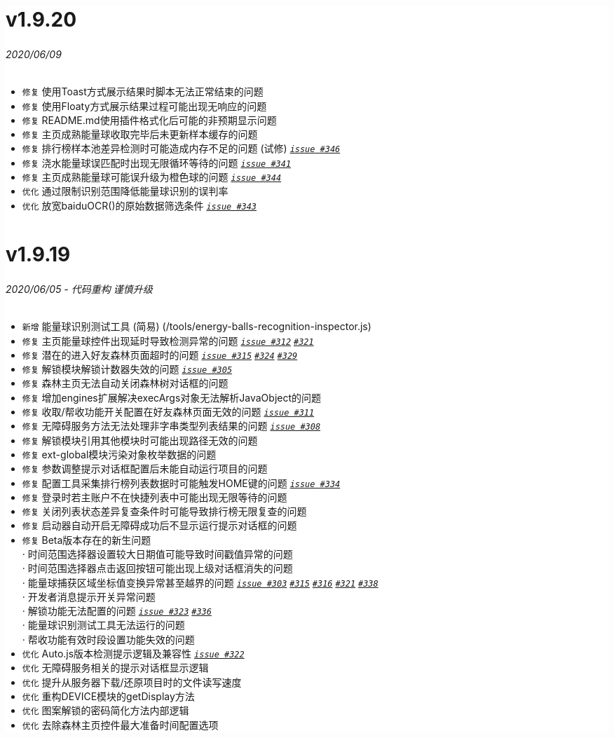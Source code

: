 # v1.9.20

###### 2020/06/09

* `修复` 使用Toast方式展示结果时脚本无法正常结束的问题
* `修复` 使用Floaty方式展示结果过程可能出现无响应的问题
* `修复` README.md使用插件格式化后可能的非预期显示问题
* `修复` 主页成熟能量球收取完毕后未更新样本缓存的问题
* `修复` 排行榜样本池差异检测时可能造成内存不足的问题 (试修) _[`issue #346`](https://github.com/SuperMonster003/Ant-Forest/issues/346)_
* `修复` 浇水能量球误匹配时出现无限循环等待的问题 _[`issue #341`](https://github.com/SuperMonster003/Ant-Forest/issues/341)_
* `修复` 主页成熟能量球可能误升级为橙色球的问题 _[`issue #344`](https://github.com/SuperMonster003/Ant-Forest/issues/344)_
* `优化` 通过限制识别范围降低能量球识别的误判率
* `优化` 放宽baiduOCR()的原始数据筛选条件 _[`issue #343`](https://github.com/SuperMonster003/Ant-Forest/issues/343)_

# v1.9.19

###### 2020/06/05 - 代码重构 谨慎升级

* `新增` 能量球识别测试工具 (简易) (/tools/energy-balls-recognition-inspector.js)
* `修复` 主页能量球控件出现延时导致检测异常的问题 _[`issue #312`](https://github.com/SuperMonster003/Ant-Forest/issues/312)_ _[`#321`](https://github.com/SuperMonster003/Ant-Forest/issues/321)_
* `修复` 潜在的进入好友森林页面超时的问题 _[`issue #315`](https://github.com/SuperMonster003/Ant-Forest/issues/315)_ _[`#324`](https://github.com/SuperMonster003/Ant-Forest/issues/324)_ _[`#329`](https://github.com/SuperMonster003/Ant-Forest/issues/329)_
* `修复` 解锁模块解锁计数器失效的问题 _[`issue #305`](https://github.com/SuperMonster003/Ant-Forest/issues/305)_
* `修复` 森林主页无法自动关闭森林树对话框的问题
* `修复` 增加engines扩展解决execArgs对象无法解析JavaObject的问题
* `修复` 收取/帮收功能开关配置在好友森林页面无效的问题 _[`issue #311`](https://github.com/SuperMonster003/Ant-Forest/issues/311)_
* `修复` 无障碍服务方法无法处理非字串类型列表结果的问题 _[`issue #308`](https://github.com/SuperMonster003/Ant-Forest/issues/308)_
* `修复` 解锁模块引用其他模块时可能出现路径无效的问题
* `修复` ext-global模块污染对象枚举数据的问题
* `修复` 参数调整提示对话框配置后未能自动运行项目的问题
* `修复` 配置工具采集排行榜列表数据时可能触发HOME键的问题 _[`issue #334`](https://github.com/SuperMonster003/Ant-Forest/issues/334)_
* `修复` 登录时若主账户不在快捷列表中可能出现无限等待的问题
* `修复` 关闭列表状态差异复查条件时可能导致排行榜无限复查的问题
* `修复` 启动器自动开启无障碍成功后不显示运行提示对话框的问题
* `修复` Beta版本存在的新生问题  
  · 时间范围选择器设置较大日期值可能导致时间戳值异常的问题  
  · 时间范围选择器点击返回按钮可能出现上级对话框消失的问题  
  · 能量球捕获区域坐标值变换异常甚至越界的问题 _[`issue #303`](https://github.com/SuperMonster003/Ant-Forest/issues/303#issuecomment-634446386)_ _[`#315`](https://github.com/SuperMonster003/Ant-Forest/issues/315)_ _[`#316`](https://github.com/SuperMonster003/Ant-Forest/issues/316)_ _[`#321`](https://github.com/SuperMonster003/Ant-Forest/issues/321)_ _[`#338`](https://github.com/SuperMonster003/Ant-Forest/issues/338)_  
  · 开发者消息提示开关异常问题  
  · 解锁功能无法配置的问题 _[`issue #323`](https://github.com/SuperMonster003/Ant-Forest/issues/323)_ _[`#336`](https://github.com/SuperMonster003/Ant-Forest/issues/336)_  
  · 能量球识别测试工具无法运行的问题  
  · 帮收功能有效时段设置功能失效的问题
* `优化` Auto.js版本检测提示逻辑及兼容性 _[`issue #322`](https://github.com/SuperMonster003/Ant-Forest/issues/322)_
* `优化` 无障碍服务相关的提示对话框显示逻辑
* `优化` 提升从服务器下载/还原项目时的文件读写速度
* `优化` 重构DEVICE模块的getDisplay方法
* `优化` 图案解锁的密码简化方法内部逻辑
* `优化` 去除森林主页控件最大准备时间配置选项